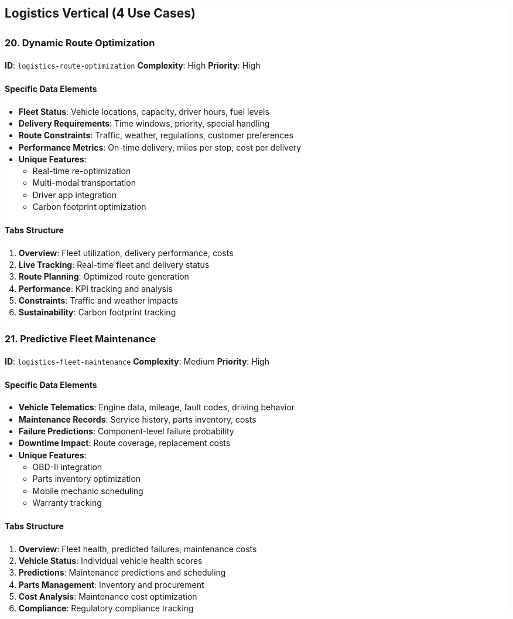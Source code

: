 ## Logistics Vertical (4 Use Cases)

### 20. Dynamic Route Optimization
**ID**: `logistics-route-optimization`
**Complexity**: High
**Priority**: High

#### Specific Data Elements
- **Fleet Status**: Vehicle locations, capacity, driver hours, fuel levels
- **Delivery Requirements**: Time windows, priority, special handling
- **Route Constraints**: Traffic, weather, regulations, customer preferences
- **Performance Metrics**: On-time delivery, miles per stop, cost per delivery
- **Unique Features**:
  - Real-time re-optimization
  - Multi-modal transportation
  - Driver app integration
  - Carbon footprint optimization

#### Tabs Structure
1. **Overview**: Fleet utilization, delivery performance, costs
2. **Live Tracking**: Real-time fleet and delivery status
3. **Route Planning**: Optimized route generation
4. **Performance**: KPI tracking and analysis
5. **Constraints**: Traffic and weather impacts
6. **Sustainability**: Carbon footprint tracking

### 21. Predictive Fleet Maintenance
**ID**: `logistics-fleet-maintenance`
**Complexity**: Medium
**Priority**: High

#### Specific Data Elements
- **Vehicle Telematics**: Engine data, mileage, fault codes, driving behavior
- **Maintenance Records**: Service history, parts inventory, costs
- **Failure Predictions**: Component-level failure probability
- **Downtime Impact**: Route coverage, replacement costs
- **Unique Features**:
  - OBD-II integration
  - Parts inventory optimization
  - Mobile mechanic scheduling
  - Warranty tracking

#### Tabs Structure
1. **Overview**: Fleet health, predicted failures, maintenance costs
2. **Vehicle Status**: Individual vehicle health scores
3. **Predictions**: Maintenance predictions and scheduling
4. **Parts Management**: Inventory and procurement
5. **Cost Analysis**: Maintenance cost optimization
6. **Compliance**: Regulatory compliance tracking
